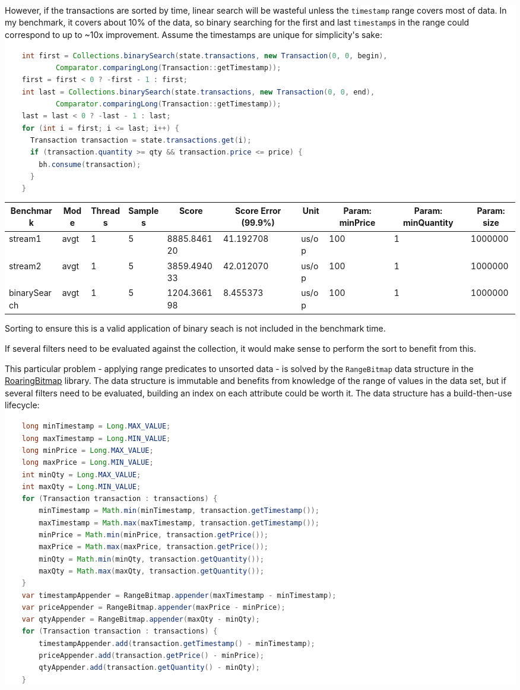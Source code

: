 However, if the transactions are sorted by time, linear search will be wasteful unless the `timestamp` range covers most of data.
In my benchmark, it covers about 10% of the data, so binary searching for the first and last `timestamp`s in the range could correspond to up to ~10x improvement.
Assume the timestamps are unique for simplicity's sake:

```java
    int first = Collections.binarySearch(state.transactions, new Transaction(0, 0, begin),
            Comparator.comparingLong(Transaction::getTimestamp));
    first = first < 0 ? -first - 1 : first; 
    int last = Collections.binarySearch(state.transactions, new Transaction(0, 0, end),
            Comparator.comparingLong(Transaction::getTimestamp));
    last = last < 0 ? -last - 1 : last;
    for (int i = first; i <= last; i++) {
      Transaction transaction = state.transactions.get(i);
      if (transaction.quantity >= qty && transaction.price <= price) {
        bh.consume(transaction);
      }
    }
```

<div class="table-holder" markdown="block">

|Benchmark             |Mode|Threads|Samples|Score      |Score Error (99.9%)|Unit |Param: minPrice|Param: minQuantity|Param: size|
|----------------------|----|-------|-------|-----------|-------------------|-----|---------------|------------------|-----------|
|stream1               |avgt|1      |5      |8885.846120|41.192708          |us/op|100            |1                 |1000000    |
|stream2               |avgt|1      |5      |3859.494033|42.012070          |us/op|100            |1                 |1000000    |
|binarySearch          |avgt|1      |5      |1204.366198|8.455373           |us/op|100            |1                 |1000000    |

</div>

Sorting to ensure this is a valid application of binary seach is not included in the benchmark time.

If several filters need to be evaluated against the collection, it would make sense to perform the sort to benefit from this.

This particular problem - applying range predicates to unsorted data - is solved by the `RangeBitmap` data structure in the [RoaringBitmap](https://github.com/RoaringBitmap/RoaringBitmap) library.
The data structure is immutable and benefits from knowledge of the range of values in the data set, but if several filters need to be evaluated, building an index on each attribute could be worth it.
The data structure has a build-then-use lifecycle:

```java
    long minTimestamp = Long.MAX_VALUE;
    long maxTimestamp = Long.MIN_VALUE;
    long minPrice = Long.MAX_VALUE;
    long maxPrice = Long.MIN_VALUE;
    int minQty = Long.MAX_VALUE;
    int maxQty = Long.MIN_VALUE;
    for (Transaction transaction : transactions) {
        minTimestamp = Math.min(minTimestamp, transaction.getTimestamp());
        maxTimestamp = Math.max(maxTimestamp, transaction.getTimestamp());
        minPrice = Math.min(minPrice, transaction.getPrice());
        maxPrice = Math.max(maxPrice, transaction.getPrice());
        minQty = Math.min(minQty, transaction.getQuantity());
        maxQty = Math.max(maxQty, transaction.getQuantity());
    }
    var timestampAppender = RangeBitmap.appender(maxTimestamp - minTimestamp);
    var priceAppender = RangeBitmap.appender(maxPrice - minPrice);
    var qtyAppender = RangeBitmap.appender(maxQty - minQty);
    for (Transaction transaction : transactions) {
        timestampAppender.add(transaction.getTimestamp() - minTimestamp);
        priceAppender.add(transaction.getPrice() - minPrice);
        qtyAppender.add(transaction.getQuantity() - minQty);
    }
```